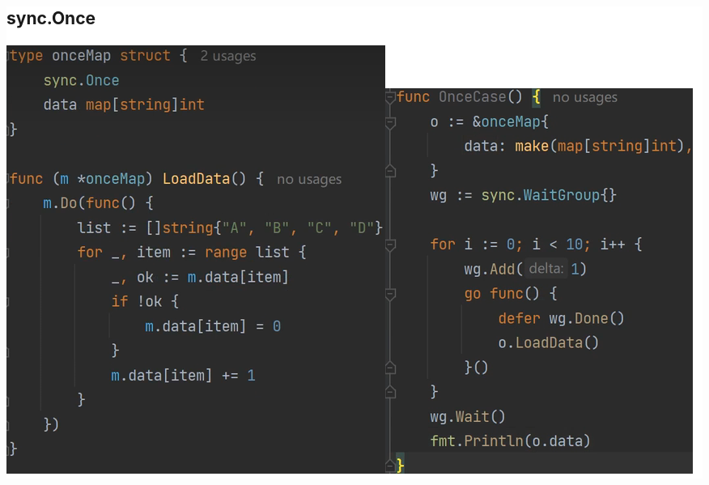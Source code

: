 ## sync.Once

![image-20230708171217154](imgs/image-20230708171217154.png)![image-20230708171335020](imgs/image-20230708171335020.png)
